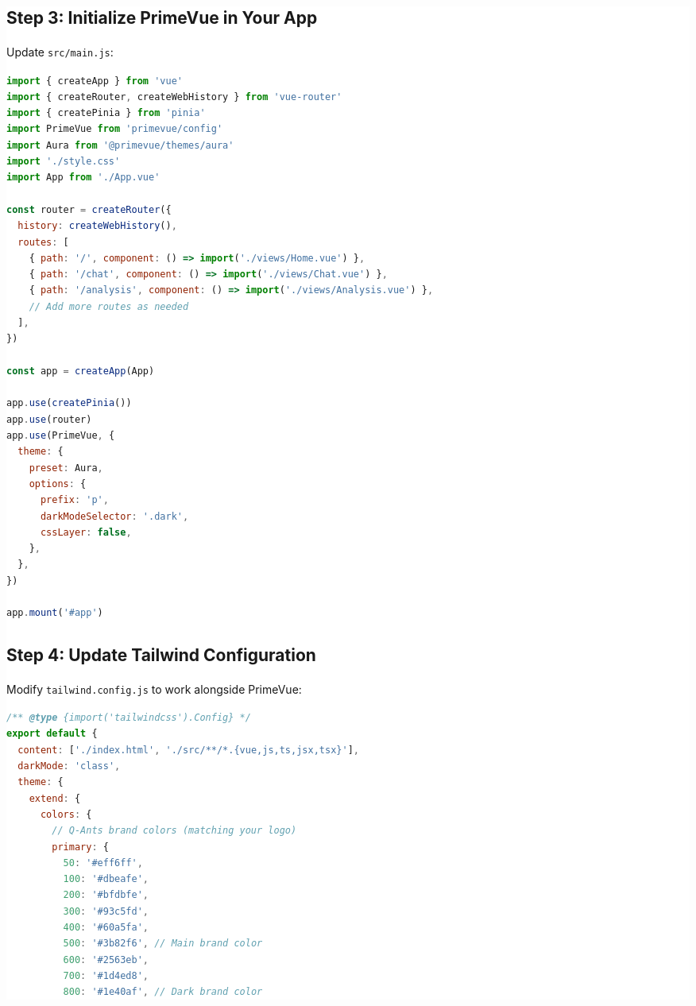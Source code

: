 ## Step 3: Initialize PrimeVue in Your App

Update `src/main.js`:

```javascript
import { createApp } from 'vue'
import { createRouter, createWebHistory } from 'vue-router'
import { createPinia } from 'pinia'
import PrimeVue from 'primevue/config'
import Aura from '@primevue/themes/aura'
import './style.css'
import App from './App.vue'

const router = createRouter({
  history: createWebHistory(),
  routes: [
    { path: '/', component: () => import('./views/Home.vue') },
    { path: '/chat', component: () => import('./views/Chat.vue') },
    { path: '/analysis', component: () => import('./views/Analysis.vue') },
    // Add more routes as needed
  ],
})

const app = createApp(App)

app.use(createPinia())
app.use(router)
app.use(PrimeVue, {
  theme: {
    preset: Aura,
    options: {
      prefix: 'p',
      darkModeSelector: '.dark',
      cssLayer: false,
    },
  },
})

app.mount('#app')
```

## Step 4: Update Tailwind Configuration

Modify `tailwind.config.js` to work alongside PrimeVue:

```javascript
/** @type {import('tailwindcss').Config} */
export default {
  content: ['./index.html', './src/**/*.{vue,js,ts,jsx,tsx}'],
  darkMode: 'class',
  theme: {
    extend: {
      colors: {
        // Q-Ants brand colors (matching your logo)
        primary: {
          50: '#eff6ff',
          100: '#dbeafe',
          200: '#bfdbfe',
          300: '#93c5fd',
          400: '#60a5fa',
          500: '#3b82f6', // Main brand color
          600: '#2563eb',
          700: '#1d4ed8',
          800: '#1e40af', // Dark brand color
```
